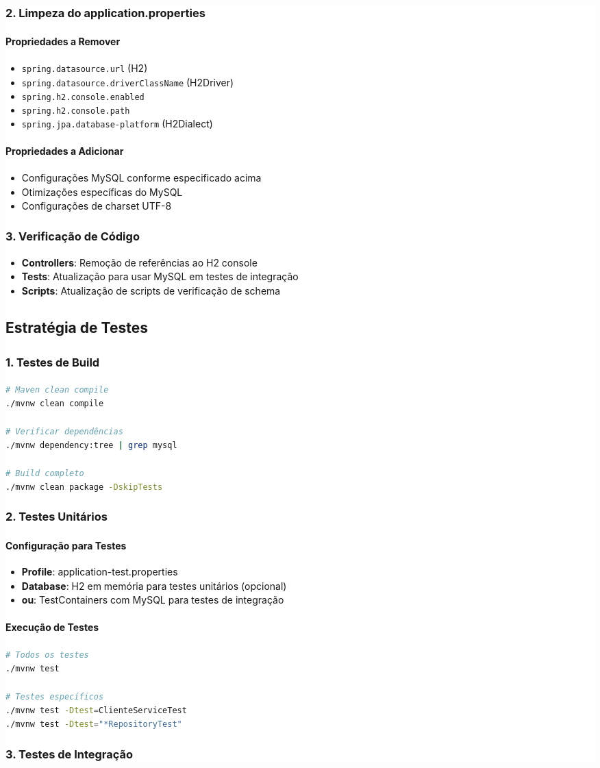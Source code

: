 ### 2. Limpeza do application.properties
#### Propriedades a Remover
- `spring.datasource.url` (H2)
- `spring.datasource.driverClassName` (H2Driver)
- `spring.h2.console.enabled`
- `spring.h2.console.path`
- `spring.jpa.database-platform` (H2Dialect)

#### Propriedades a Adicionar
- Configurações MySQL conforme especificado acima
- Otimizações específicas do MySQL
- Configurações de charset UTF-8

### 3. Verificação de Código
- **Controllers**: Remoção de referências ao H2 console
- **Tests**: Atualização para usar MySQL em testes de integração
- **Scripts**: Atualização de scripts de verificação de schema

## Estratégia de Testes

### 1. Testes de Build
```bash
# Maven clean compile
./mvnw clean compile

# Verificar dependências
./mvnw dependency:tree | grep mysql

# Build completo
./mvnw clean package -DskipTests
```

### 2. Testes Unitários
#### Configuração para Testes
- **Profile**: application-test.properties
- **Database**: H2 em memória para testes unitários (opcional)
- **ou**: TestContainers com MySQL para testes de integração

#### Execução de Testes
```bash
# Todos os testes
./mvnw test

# Testes específicos
./mvnw test -Dtest=ClienteServiceTest
./mvnw test -Dtest="*RepositoryTest"
```

### 3. Testes de Integração
